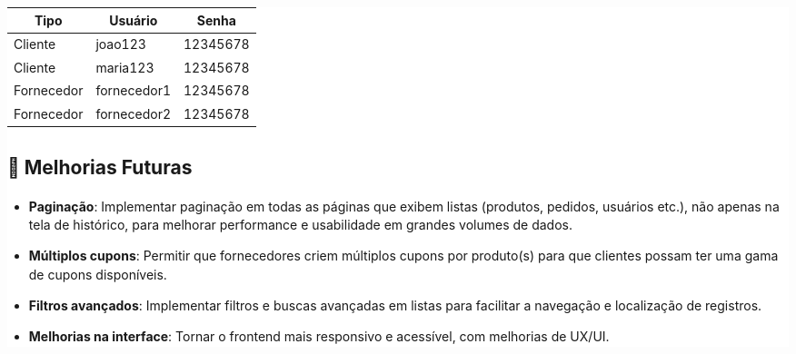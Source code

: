 | Tipo       | Usuário     | Senha     |
|------------|-------------|-----------|
| Cliente    | joao123     | 12345678  |
| Cliente    | maria123    | 12345678  |
| Fornecedor | fornecedor1 | 12345678  |
| Fornecedor | fornecedor2 | 12345678  |

## 🚧 Melhorias Futuras

- **Paginação**: Implementar paginação em todas as páginas que exibem listas (produtos, pedidos, usuários etc.), não apenas na tela de histórico, para melhorar performance e usabilidade em grandes volumes de dados.

- **Múltiplos cupons**: Permitir que fornecedores criem múltiplos cupons por produto(s) para que clientes possam ter uma gama de cupons disponíveis.

- **Filtros avançados**: Implementar filtros e buscas avançadas em listas para facilitar a navegação e localização de registros.

- **Melhorias na interface**: Tornar o frontend mais responsivo e acessível, com melhorias de UX/UI.
